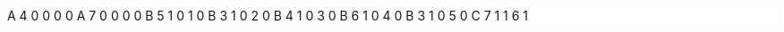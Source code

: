   </tr>
  <tr>
   <td style="text-align:left;"> A </td>
   <td style="text-align:right;"> 4 </td>
   <td style="text-align:right;"> 0 </td>
   <td style="text-align:right;"> 0 </td>
   <td style="text-align:right;"> 0 </td>
   <td style="text-align:right;"> 0 </td>
  </tr>
  <tr>
   <td style="text-align:left;"> A </td>
   <td style="text-align:right;"> 7 </td>
   <td style="text-align:right;"> 0 </td>
   <td style="text-align:right;"> 0 </td>
   <td style="text-align:right;"> 0 </td>
   <td style="text-align:right;"> 0 </td>
  </tr>
  <tr>
   <td style="text-align:left;"> B </td>
   <td style="text-align:right;"> 5 </td>
   <td style="text-align:right;"> 1 </td>
   <td style="text-align:right;"> 0 </td>
   <td style="text-align:right;"> 1 </td>
   <td style="text-align:right;"> 0 </td>
  </tr>
  <tr>
   <td style="text-align:left;"> B </td>
   <td style="text-align:right;"> 3 </td>
   <td style="text-align:right;"> 1 </td>
   <td style="text-align:right;"> 0 </td>
   <td style="text-align:right;"> 2 </td>
   <td style="text-align:right;"> 0 </td>
  </tr>
  <tr>
   <td style="text-align:left;"> B </td>
   <td style="text-align:right;"> 4 </td>
   <td style="text-align:right;"> 1 </td>
   <td style="text-align:right;"> 0 </td>
   <td style="text-align:right;"> 3 </td>
   <td style="text-align:right;"> 0 </td>
  </tr>
  <tr>
   <td style="text-align:left;"> B </td>
   <td style="text-align:right;"> 6 </td>
   <td style="text-align:right;"> 1 </td>
   <td style="text-align:right;"> 0 </td>
   <td style="text-align:right;"> 4 </td>
   <td style="text-align:right;"> 0 </td>
  </tr>
  <tr>
   <td style="text-align:left;"> B </td>
   <td style="text-align:right;"> 3 </td>
   <td style="text-align:right;"> 1 </td>
   <td style="text-align:right;"> 0 </td>
   <td style="text-align:right;"> 5 </td>
   <td style="text-align:right;"> 0 </td>
  </tr>
  <tr>
   <td style="text-align:left;"> C </td>
   <td style="text-align:right;"> 7 </td>
   <td style="text-align:right;"> 1 </td>
   <td style="text-align:right;"> 1 </td>
   <td style="text-align:right;"> 6 </td>
   <td style="text-align:right;"> 1 </td>